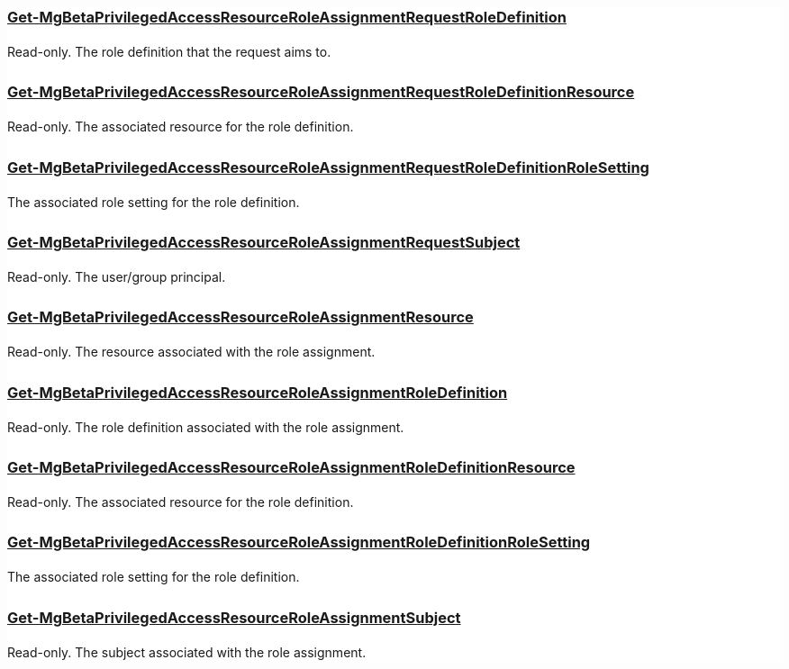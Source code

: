 ### [Get-MgBetaPrivilegedAccessResourceRoleAssignmentRequestRoleDefinition](Get-MgBetaPrivilegedAccessResourceRoleAssignmentRequestRoleDefinition.md)
Read-only.
The role definition that the request aims to.

### [Get-MgBetaPrivilegedAccessResourceRoleAssignmentRequestRoleDefinitionResource](Get-MgBetaPrivilegedAccessResourceRoleAssignmentRequestRoleDefinitionResource.md)
Read-only.
The associated resource for the role definition.

### [Get-MgBetaPrivilegedAccessResourceRoleAssignmentRequestRoleDefinitionRoleSetting](Get-MgBetaPrivilegedAccessResourceRoleAssignmentRequestRoleDefinitionRoleSetting.md)
The associated role setting for the role definition.

### [Get-MgBetaPrivilegedAccessResourceRoleAssignmentRequestSubject](Get-MgBetaPrivilegedAccessResourceRoleAssignmentRequestSubject.md)
Read-only.
The user/group principal.

### [Get-MgBetaPrivilegedAccessResourceRoleAssignmentResource](Get-MgBetaPrivilegedAccessResourceRoleAssignmentResource.md)
Read-only.
The resource associated with the role assignment.

### [Get-MgBetaPrivilegedAccessResourceRoleAssignmentRoleDefinition](Get-MgBetaPrivilegedAccessResourceRoleAssignmentRoleDefinition.md)
Read-only.
The role definition associated with the role assignment.

### [Get-MgBetaPrivilegedAccessResourceRoleAssignmentRoleDefinitionResource](Get-MgBetaPrivilegedAccessResourceRoleAssignmentRoleDefinitionResource.md)
Read-only.
The associated resource for the role definition.

### [Get-MgBetaPrivilegedAccessResourceRoleAssignmentRoleDefinitionRoleSetting](Get-MgBetaPrivilegedAccessResourceRoleAssignmentRoleDefinitionRoleSetting.md)
The associated role setting for the role definition.

### [Get-MgBetaPrivilegedAccessResourceRoleAssignmentSubject](Get-MgBetaPrivilegedAccessResourceRoleAssignmentSubject.md)
Read-only.
The subject associated with the role assignment.
